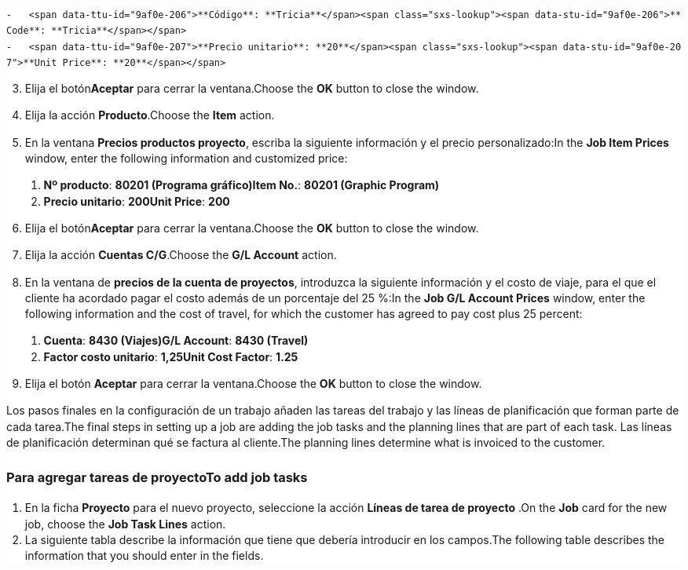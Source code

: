     -   <span data-ttu-id="9af0e-206">**Código**: **Tricia**</span><span class="sxs-lookup"><span data-stu-id="9af0e-206">**Code**: **Tricia**</span></span>  
    -   <span data-ttu-id="9af0e-207">**Precio unitario**: **20**</span><span class="sxs-lookup"><span data-stu-id="9af0e-207">**Unit Price**: **20**</span></span>  

3.  <span data-ttu-id="9af0e-208">Elija el botón**Aceptar** para cerrar la ventana.</span><span class="sxs-lookup"><span data-stu-id="9af0e-208">Choose the **OK** button to close the window.</span></span>  
4.  <span data-ttu-id="9af0e-209">Elija la acción **Producto**.</span><span class="sxs-lookup"><span data-stu-id="9af0e-209">Choose the **Item** action.</span></span>  
5.  <span data-ttu-id="9af0e-210">En la ventana **Precios productos proyecto**, escriba la siguiente información y el precio personalizado:</span><span class="sxs-lookup"><span data-stu-id="9af0e-210">In the **Job Item Prices** window, enter the following information and customized price:</span></span>  

    1.  <span data-ttu-id="9af0e-211">**Nº producto**: **80201 (Programa gráfico)**</span><span class="sxs-lookup"><span data-stu-id="9af0e-211">**Item No.**: **80201 (Graphic Program)**</span></span>  
    2.  <span data-ttu-id="9af0e-212">**Precio unitario**: **200**</span><span class="sxs-lookup"><span data-stu-id="9af0e-212">**Unit Price**: **200**</span></span>  

6.  <span data-ttu-id="9af0e-213">Elija el botón**Aceptar** para cerrar la ventana.</span><span class="sxs-lookup"><span data-stu-id="9af0e-213">Choose the **OK** button to close the window.</span></span>  
7.  <span data-ttu-id="9af0e-214">Elija la acción **Cuentas C/G**.</span><span class="sxs-lookup"><span data-stu-id="9af0e-214">Choose the **G/L Account** action.</span></span>  
8.  <span data-ttu-id="9af0e-215">En la ventana de **precios de la cuenta de proyectos**, introduzca la siguiente información y el costo de viaje, para el que el cliente ha acordado pagar el costo además de un porcentaje del 25 %:</span><span class="sxs-lookup"><span data-stu-id="9af0e-215">In the **Job G/L Account Prices** window, enter the following information and the cost of travel, for which the customer has agreed to pay cost plus 25 percent:</span></span>  

    1.  <span data-ttu-id="9af0e-216">**Cuenta**: **8430 (Viajes)**</span><span class="sxs-lookup"><span data-stu-id="9af0e-216">**G/L Account**: **8430 (Travel)**</span></span>  
    2.  <span data-ttu-id="9af0e-217">**Factor costo unitario**: **1,25**</span><span class="sxs-lookup"><span data-stu-id="9af0e-217">**Unit Cost Factor**: **1.25**</span></span>  

9. <span data-ttu-id="9af0e-218">Elija el botón **Aceptar** para cerrar la ventana.</span><span class="sxs-lookup"><span data-stu-id="9af0e-218">Choose the **OK** button to close the window.</span></span>  

 <span data-ttu-id="9af0e-219">Los pasos finales en la configuración de un trabajo añaden las tareas del trabajo y las líneas de planificación que forman parte de cada tarea.</span><span class="sxs-lookup"><span data-stu-id="9af0e-219">The final steps in setting up a job are adding the job tasks and the planning lines that are part of each task.</span></span> <span data-ttu-id="9af0e-220">Las líneas de planificación determinan qué se factura al cliente.</span><span class="sxs-lookup"><span data-stu-id="9af0e-220">The planning lines determine what is invoiced to the customer.</span></span>  

### <a name="to-add-job-tasks"></a><span data-ttu-id="9af0e-221">Para agregar tareas de proyecto</span><span class="sxs-lookup"><span data-stu-id="9af0e-221">To add job tasks</span></span>  

1.  <span data-ttu-id="9af0e-222">En la ficha **Proyecto** para el nuevo proyecto, seleccione la acción **Líneas de tarea de proyecto** .</span><span class="sxs-lookup"><span data-stu-id="9af0e-222">On the **Job** card for the new job, choose the **Job Task Lines** action.</span></span>  
2.  <span data-ttu-id="9af0e-223">La siguiente tabla describe la información que tiene que debería introducir en los campos.</span><span class="sxs-lookup"><span data-stu-id="9af0e-223">The following table describes the information that you should enter in the fields.</span></span>  
